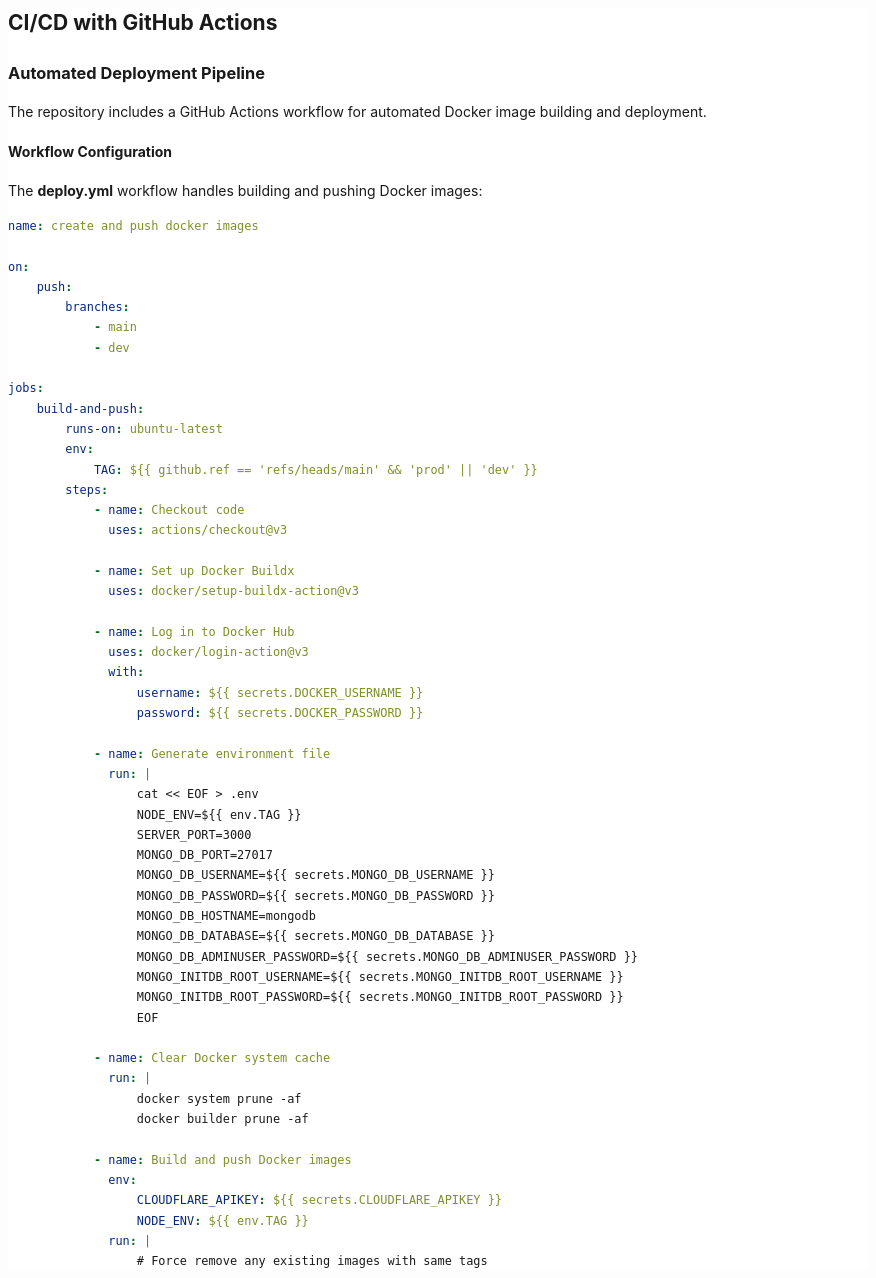 ## CI/CD with GitHub Actions

### Automated Deployment Pipeline

The repository includes a GitHub Actions workflow for automated Docker image building and deployment.

#### Workflow Configuration

The **deploy.yml** workflow handles building and pushing Docker images:

```yaml
name: create and push docker images

on:
    push:
        branches:
            - main
            - dev

jobs:
    build-and-push:
        runs-on: ubuntu-latest
        env:
            TAG: ${{ github.ref == 'refs/heads/main' && 'prod' || 'dev' }}
        steps:
            - name: Checkout code
              uses: actions/checkout@v3

            - name: Set up Docker Buildx
              uses: docker/setup-buildx-action@v3

            - name: Log in to Docker Hub
              uses: docker/login-action@v3
              with:
                  username: ${{ secrets.DOCKER_USERNAME }}
                  password: ${{ secrets.DOCKER_PASSWORD }}

            - name: Generate environment file
              run: |
                  cat << EOF > .env
                  NODE_ENV=${{ env.TAG }}
                  SERVER_PORT=3000
                  MONGO_DB_PORT=27017
                  MONGO_DB_USERNAME=${{ secrets.MONGO_DB_USERNAME }}
                  MONGO_DB_PASSWORD=${{ secrets.MONGO_DB_PASSWORD }}
                  MONGO_DB_HOSTNAME=mongodb
                  MONGO_DB_DATABASE=${{ secrets.MONGO_DB_DATABASE }}
                  MONGO_DB_ADMINUSER_PASSWORD=${{ secrets.MONGO_DB_ADMINUSER_PASSWORD }}
                  MONGO_INITDB_ROOT_USERNAME=${{ secrets.MONGO_INITDB_ROOT_USERNAME }}
                  MONGO_INITDB_ROOT_PASSWORD=${{ secrets.MONGO_INITDB_ROOT_PASSWORD }}
                  EOF

            - name: Clear Docker system cache
              run: |
                  docker system prune -af
                  docker builder prune -af

            - name: Build and push Docker images
              env:
                  CLOUDFLARE_APIKEY: ${{ secrets.CLOUDFLARE_APIKEY }}
                  NODE_ENV: ${{ env.TAG }}
              run: |
                  # Force remove any existing images with same tags
```